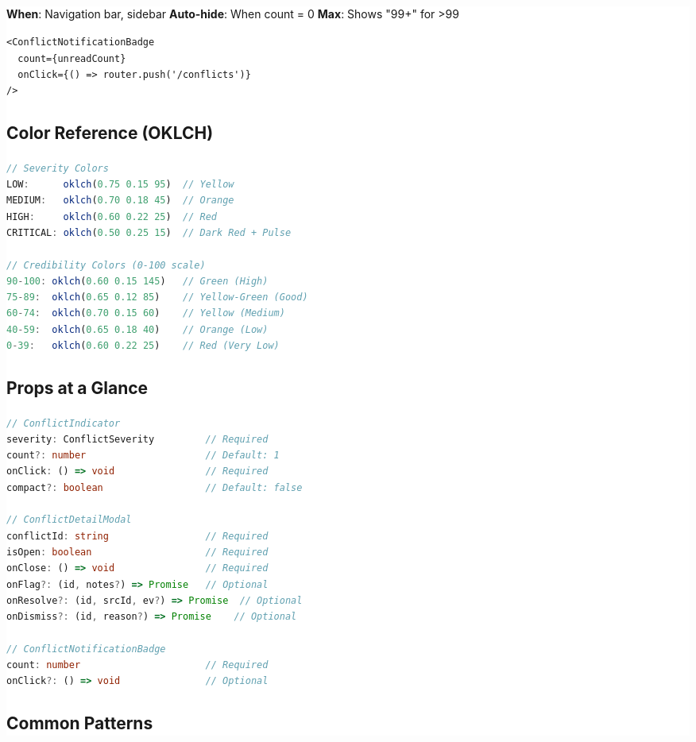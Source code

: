 **When**: Navigation bar, sidebar
**Auto-hide**: When count = 0
**Max**: Shows "99+" for >99

```tsx
<ConflictNotificationBadge
  count={unreadCount}
  onClick={() => router.push('/conflicts')}
/>
```

## Color Reference (OKLCH)

```typescript
// Severity Colors
LOW:      oklch(0.75 0.15 95)  // Yellow
MEDIUM:   oklch(0.70 0.18 45)  // Orange
HIGH:     oklch(0.60 0.22 25)  // Red
CRITICAL: oklch(0.50 0.25 15)  // Dark Red + Pulse

// Credibility Colors (0-100 scale)
90-100: oklch(0.60 0.15 145)   // Green (High)
75-89:  oklch(0.65 0.12 85)    // Yellow-Green (Good)
60-74:  oklch(0.70 0.15 60)    // Yellow (Medium)
40-59:  oklch(0.65 0.18 40)    // Orange (Low)
0-39:   oklch(0.60 0.22 25)    // Red (Very Low)
```

## Props at a Glance

```typescript
// ConflictIndicator
severity: ConflictSeverity         // Required
count?: number                     // Default: 1
onClick: () => void                // Required
compact?: boolean                  // Default: false

// ConflictDetailModal
conflictId: string                 // Required
isOpen: boolean                    // Required
onClose: () => void                // Required
onFlag?: (id, notes?) => Promise   // Optional
onResolve?: (id, srcId, ev?) => Promise  // Optional
onDismiss?: (id, reason?) => Promise    // Optional

// ConflictNotificationBadge
count: number                      // Required
onClick?: () => void               // Optional
```

## Common Patterns
